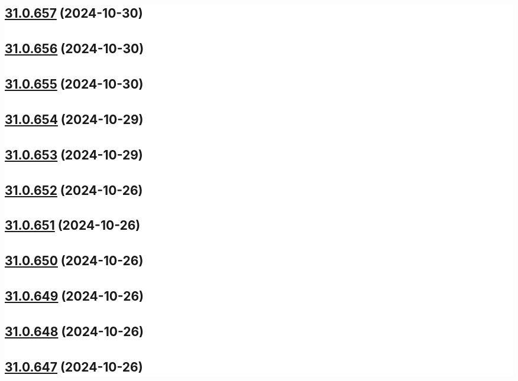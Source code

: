 ## [31.0.657](https://github.com/sprucelabsai-community/spruce-permission-plugin/compare/v31.0.656...v31.0.657) (2024-10-30)

## [31.0.656](https://github.com/sprucelabsai-community/spruce-permission-plugin/compare/v31.0.655...v31.0.656) (2024-10-30)

## [31.0.655](https://github.com/sprucelabsai-community/spruce-permission-plugin/compare/v31.0.654...v31.0.655) (2024-10-30)

## [31.0.654](https://github.com/sprucelabsai-community/spruce-permission-plugin/compare/v31.0.653...v31.0.654) (2024-10-29)

## [31.0.653](https://github.com/sprucelabsai-community/spruce-permission-plugin/compare/v31.0.652...v31.0.653) (2024-10-29)

## [31.0.652](https://github.com/sprucelabsai-community/spruce-permission-plugin/compare/v31.0.651...v31.0.652) (2024-10-26)

## [31.0.651](https://github.com/sprucelabsai-community/spruce-permission-plugin/compare/v31.0.650...v31.0.651) (2024-10-26)

## [31.0.650](https://github.com/sprucelabsai-community/spruce-permission-plugin/compare/v31.0.649...v31.0.650) (2024-10-26)

## [31.0.649](https://github.com/sprucelabsai-community/spruce-permission-plugin/compare/v31.0.648...v31.0.649) (2024-10-26)

## [31.0.648](https://github.com/sprucelabsai-community/spruce-permission-plugin/compare/v31.0.647...v31.0.648) (2024-10-26)

## [31.0.647](https://github.com/sprucelabsai-community/spruce-permission-plugin/compare/v31.0.646...v31.0.647) (2024-10-26)
